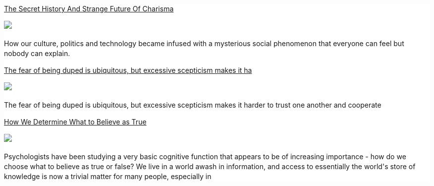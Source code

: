 [The Secret History And Strange Future Of
Charisma](http://noemamag.com/the-secret-history-and-strange-future-of-charisma)

</div>

<div class="card-image">

[![](https://noemamag.imgix.net/2023/05/Charisma-written-by-Joe-Zadeh-Noema-Magazine-.jpg?fit=crop&fm=pjpg&h=628&ixlib=php-3.3.1&w=1200&wpsize=noema-social-facebook&s=9e6b9dc4756c0f67e84440ed04c0577c)](http://noemamag.com/the-secret-history-and-strange-future-of-charisma)

</div>

How our culture, politics and technology became infused with a
mysterious social phenomenon that everyone can feel but nobody can
explain.

</div>

<div class="card">

<div class="card-title">

[The fear of being duped is ubiquitous, but excessive scepticism makes
it
ha](https://aeon.co/essays/how-the-fear-of-being-duped-makes-you-an-anxious-sucker)

</div>

<div class="card-image">

[![](https://images.aeonmedia.co/images/7dc0f7ff-c134-4944-82fa-64e3a185caff/essay-2k80ck4.jpg?width=1200&quality=75&format=auto)](https://aeon.co/essays/how-the-fear-of-being-duped-makes-you-an-anxious-sucker)

</div>

The fear of being duped is ubiquitous, but excessive scepticism makes it
harder to trust one another and cooperate

</div>

<div class="card">

<div class="card-title">

[How We Determine What to Believe as
True](https://theness.com/neurologicablog/index.php/how-we-determine-what-to-believe-as-true)

</div>

<div class="card-image">

[![](https://theness.com/neurologicablog/wp-content/uploads/sites/3/2023/07/earth_bulge.png)](https://theness.com/neurologicablog/index.php/how-we-determine-what-to-believe-as-true)

</div>

Psychologists have been studying a very basic cognitive function that
appears to be of increasing importance - how do we choose what to
believe as true or false? We live in a world awash in information, and
access to essentially the world's store of knowledge is now a trivial
matter for many people, especially in
